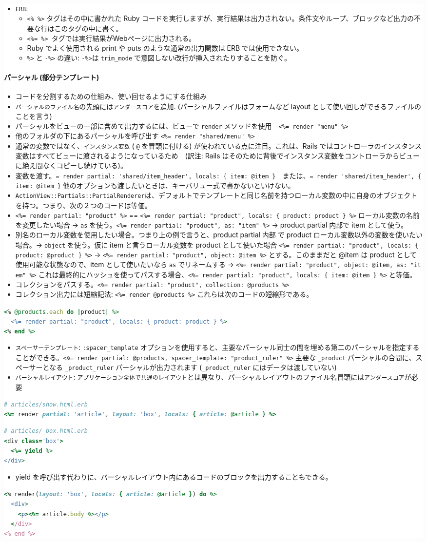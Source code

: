 - `ERB`:
  - `<% %>` タグはその中に書かれた Ruby コードを実行しますが、実行結果は出力されない。条件文やループ、ブロックなど出力の不要な行はこのタグの中に書く。
  - `<%= %> `タグでは実行結果がWebページに出力される。
  - Ruby でよく使用される print や puts のような通常の出力関数は ERB では使用できない。
  - `%>` と `-%>` の違い: `-%>`は `trim_mode` で意図しない改行が挿入されたりすることを防ぐ。
#### パーシャル (部分テンプレート)
- コードを分割するための仕組み、使い回せるようにする仕組み
- `パーシャルのファイル名`の先頭には`アンダースコア`を追加. (パーシャルファイルはフォームなど layout として使い回しができるファイルのことを言う)
- パーシャルをビューの一部に含めて出力するには、ビューで `render` メソッドを使用　`<%= render "menu" %>` 
- 他のフォルダの下にあるパーシャルを呼び出す `<%= render "shared/menu" %>`
- 通常の変数ではなく、`インスタンス変数` ( `@` を冒頭に付ける) が使われている点に注目。これは、Rails ではコントローラのインスタンス変数はすべてビューに渡されるようになっているため　(訳注: Rails はそのために背後でインスタンス変数をコントローラからビューに絶え間なくコピーし続けている)。
- 変数を渡す。`= render partial: 'shared/item_header', locals: { item: @item }`　または、`= render 'shared/item_header', { item: @item }` 他のオプションも渡したいときは、キーバリュー式で書かないといけない。
- `ActionView::Partials::PartialRenderer`は、デフォルトでテンプレートと同じ名前を持つローカル変数の中に自身のオブジェクトを持つ。つまり、次の２つのコードは等価。
- `<%= render partial: "product" %>` == `<%= render partial: "product", locals: { product: product } %>` ローカル変数の名前を変更したい場合 → `as` を使う。`<%= render partial: "product", as: "item" %>` → product partial 内部で item として使う。
- 別名のローカル変数を使用したい場合。つまり上の例で言うと、product partial 内部 で product ローカル変数以外の変数を使いたい場合。→ `object` を使う。仮に item と言うローカル変数を product として使いた場合 `<%= render partial: "product", locals: { product: @product } %>` → `<%= render partial: "product", object: @item %>` とする。このままだと @item は product として使用可能な状態なので、item として使いたいなら `as` でリネームする → `<%= render partial: "product", object: @item, as: "item" %>` これは最終的にハッシュを使ってパスする場合、`<%= render partial: "product", locals: { item: @item } %>` と等価。
- コレクションをパスする。`<%= render partial: "product", collection: @products %>`
- コレクション出力には短縮記法: `<%= render @products %>` これらは次のコードの短縮形である。
```ruby
<% @products.each do |product| %>
  <%= render partial: "product", locals: { product: product } %>
<% end %>
```
- `スペーサーテンプレート`: `:spacer_template` オプションを使用すると、主要なパーシャル同士の間を埋める第二のパーシャルを指定することができる。`<%= render partial: @products, spacer_template: "product_ruler" %>` 主要な `_product` パーシャルの合間に、スペーサーとなる `_product_ruler` パーシャルが出力されます (`_product_ruler` にはデータは渡していない)
- `パーシャルレイアウト`: `アプリケーション全体で共通のレイアウト`とは異なり、パーシャルレイアウトのファイル名冒頭には`アンダースコア`が必要
```ruby
# articles/show.html.erb
<%= render partial: 'article', layout: 'box', locals: { article: @article } %>
```
```ruby
# articles/_box.html.erb
<div class='box'>
  <%= yield %>
</div>
```
- yield を呼び出す代わりに、パーシャルレイアウト内にあるコードのブロックを出力することもできる。
```ruby
<% render(layout: 'box', locals: { article: @article }) do %>
  <div>
    <p><%= article.body %></p>
  </div>
<% end %>
```
